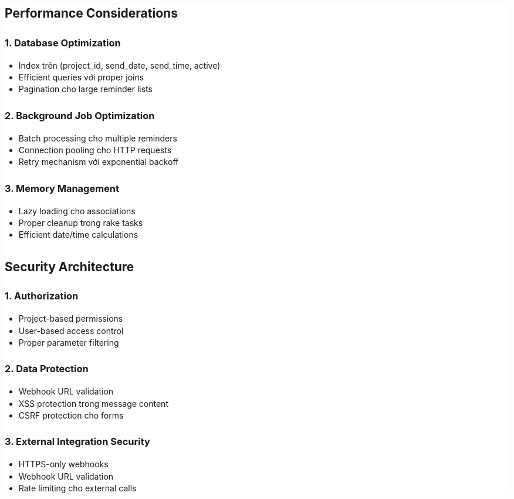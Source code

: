 ## Performance Considerations

### 1. Database Optimization
- Index trên (project_id, send_date, send_time, active)
- Efficient queries với proper joins
- Pagination cho large reminder lists

### 2. Background Job Optimization
- Batch processing cho multiple reminders
- Connection pooling cho HTTP requests
- Retry mechanism với exponential backoff

### 3. Memory Management
- Lazy loading cho associations
- Proper cleanup trong rake tasks
- Efficient date/time calculations

## Security Architecture

### 1. Authorization
- Project-based permissions
- User-based access control
- Proper parameter filtering

### 2. Data Protection
- Webhook URL validation
- XSS protection trong message content
- CSRF protection cho forms

### 3. External Integration Security
- HTTPS-only webhooks
- Webhook URL validation
- Rate limiting cho external calls 
